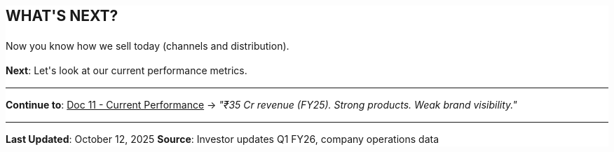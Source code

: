 
## WHAT'S NEXT?

Now you know how we sell today (channels and distribution).

**Next**: Let's look at our current performance metrics.

---

**Continue to**: [Doc 11 - Current Performance](#) → *"₹35 Cr revenue (FY25). Strong products. Weak brand visibility."*

---

**Last Updated**: October 12, 2025
**Source**: Investor updates Q1 FY26, company operations data
